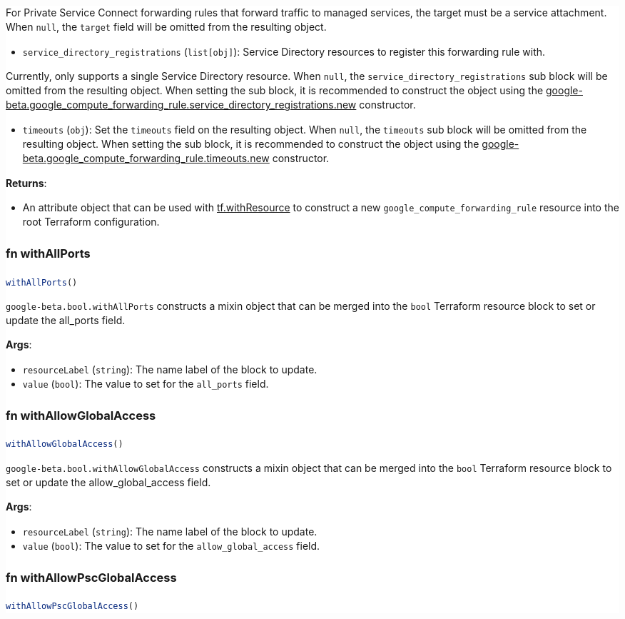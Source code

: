 
For Private Service Connect forwarding rules that forward traffic to managed services, the target must be a service attachment. When `null`, the `target` field will be omitted from the resulting object.
  - `service_directory_registrations` (`list[obj]`): Service Directory resources to register this forwarding rule with.

Currently, only supports a single Service Directory resource. When `null`, the `service_directory_registrations` sub block will be omitted from the resulting object. When setting the sub block, it is recommended to construct the object using the [google-beta.google_compute_forwarding_rule.service_directory_registrations.new](#fn-service_directory_registrationsnew) constructor.
  - `timeouts` (`obj`): Set the `timeouts` field on the resulting object. When `null`, the `timeouts` sub block will be omitted from the resulting object. When setting the sub block, it is recommended to construct the object using the [google-beta.google_compute_forwarding_rule.timeouts.new](#fn-timeoutsnew) constructor.

**Returns**:
  - An attribute object that can be used with [tf.withResource](https://github.com/tf-libsonnet/core/tree/main/docs#fn-withresource) to construct a new `google_compute_forwarding_rule` resource into the root Terraform configuration.


### fn withAllPorts

```ts
withAllPorts()
```

`google-beta.bool.withAllPorts` constructs a mixin object that can be merged into the `bool`
Terraform resource block to set or update the all_ports field.



**Args**:
  - `resourceLabel` (`string`): The name label of the block to update.
  - `value` (`bool`): The value to set for the `all_ports` field.


### fn withAllowGlobalAccess

```ts
withAllowGlobalAccess()
```

`google-beta.bool.withAllowGlobalAccess` constructs a mixin object that can be merged into the `bool`
Terraform resource block to set or update the allow_global_access field.



**Args**:
  - `resourceLabel` (`string`): The name label of the block to update.
  - `value` (`bool`): The value to set for the `allow_global_access` field.


### fn withAllowPscGlobalAccess

```ts
withAllowPscGlobalAccess()
```
